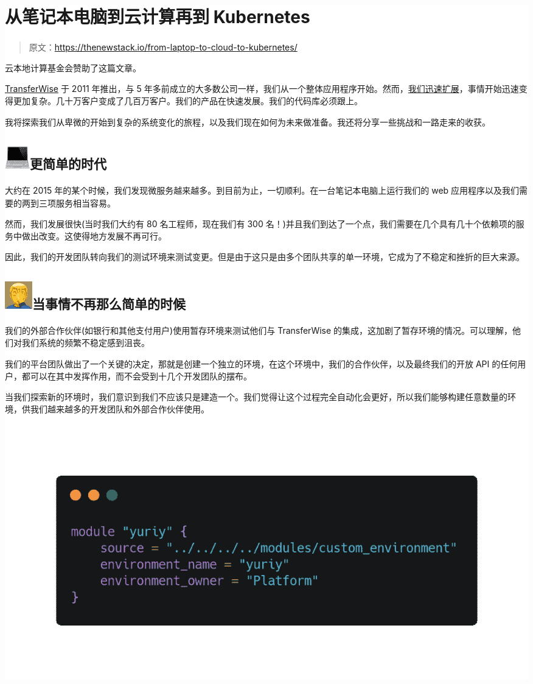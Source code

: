 # 从笔记本电脑到云计算再到 Kubernetes

> 原文：<https://thenewstack.io/from-laptop-to-cloud-to-kubernetes/>

云本地计算基金会赞助了这篇文章。

[TransferWise](https://transferwise.com) 于 2011 年推出，与 5 年多前成立的大多数公司一样，我们从一个整体应用程序开始。然而，[我们迅速扩展](https://medium.com/transferwise-ideas/from-2-founders-to-1000-employees-how-a-small-scale-startup-grew-into-a-global-community-9f26371a551b)，事情开始迅速变得更加复杂。几十万客户变成了几百万客户。我们的产品在快速发展。我们的代码库必须跟上。

我将探索我们从卑微的开始到复杂的系统变化的旅程，以及我们现在如何为未来做准备。我还将分享一些挑战和一路走来的收获。

## ![](img/d2cae94c5743548575d99060ec3a202b.png)更简单的时代

大约在 2015 年的某个时候，我们发现微服务越来越多。到目前为止，一切顺利。在一台笔记本电脑上运行我们的 web 应用程序以及我们需要的两到三项服务相当容易。

然而，我们发展很快(当时我们大约有 80 名工程师，现在我们有 300 名！)并且我们到达了一个点，我们需要在几个具有几十个依赖项的服务中做出改变。这使得地方发展不再可行。

因此，我们的开发团队转向我们的测试环境来测试变更。但是由于这只是由多个团队共享的单一环境，它成为了不稳定和挫折的巨大来源。

## ![](img/70c29c3d7dc53ec3cffbba6302820265.png)当事情不再那么简单的时候

我们的外部合作伙伴(如银行和其他支付用户)使用暂存环境来测试他们与 TransferWise 的集成，这加剧了暂存环境的情况。可以理解，他们对我们系统的频繁不稳定感到沮丧。

我们的平台团队做出了一个关键的决定，那就是创建一个独立的环境，在这个环境中，我们的合作伙伴，以及最终我们的开放 API 的任何用户，都可以在其中发挥作用，而不会受到十几个开发团队的摆布。

当我们探索新的环境时，我们意识到我们不应该只是建造一个。我们觉得让这个过程完全自动化会更好，所以我们能够构建任意数量的环境，供我们越来越多的开发团队和外部合作伙伴使用。

![](img/ea3aa5e291c38608b5720d01d83b0eb4.png)

